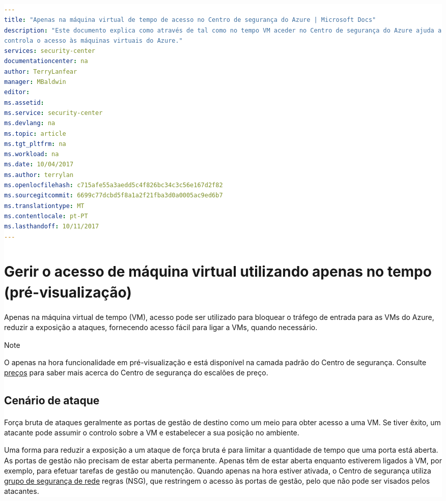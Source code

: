```yaml
---
title: "Apenas na máquina virtual de tempo de acesso no Centro de segurança do Azure | Microsoft Docs"
description: "Este documento explica como através de tal como no tempo VM aceder no Centro de segurança do Azure ajuda a controla o acesso às máquinas virtuais do Azure."
services: security-center
documentationcenter: na
author: TerryLanfear
manager: MBaldwin
editor: 
ms.assetid: 
ms.service: security-center
ms.devlang: na
ms.topic: article
ms.tgt_pltfrm: na
ms.workload: na
ms.date: 10/04/2017
ms.author: terrylan
ms.openlocfilehash: c715afe55a3aedd5c4f826bc34c3c56e167d2f82
ms.sourcegitcommit: 6699c77dcbd5f8a1a2f21fba3d0a0005ac9ed6b7
ms.translationtype: MT
ms.contentlocale: pt-PT
ms.lasthandoff: 10/11/2017
---
```

# <a name="manage-virtual-machine-access-using-just-in-time-preview"></a>Gerir o acesso de máquina virtual utilizando apenas no tempo (pré-visualização)

Apenas na máquina virtual de tempo (VM), acesso pode ser utilizado para bloquear o tráfego de entrada para as VMs do Azure, reduzir a exposição a ataques, fornecendo acesso fácil para ligar a VMs, quando necessário.

> [!NOTE]
> O apenas na hora funcionalidade em pré-visualização e está disponível na camada padrão do Centro de segurança.  Consulte [preços](security-center-pricing.md) para saber mais acerca do Centro de segurança do escalões de preço.
>
>

## <a name="attack-scenario"></a>Cenário de ataque

Força bruta de ataques geralmente as portas de gestão de destino como um meio para obter acesso a uma VM. Se tiver êxito, um atacante pode assumir o controlo sobre a VM e estabelecer a sua posição no ambiente.

Uma forma para reduzir a exposição a um ataque de força bruta é para limitar a quantidade de tempo que uma porta está aberta. As portas de gestão não precisam de estar aberta permanente. Apenas têm de estar aberta enquanto estiverem ligados à VM, por exemplo, para efetuar tarefas de gestão ou manutenção. Quando apenas na hora estiver ativada, o Centro de segurança utiliza [grupo de segurança de rede](../virtual-network/virtual-networks-nsg.md) regras (NSG), que restringem o acesso às portas de gestão, pelo que não pode ser visados pelos atacantes.


[1]: ./media/security-center-just-in-time/just-in-time-scenario.png
[2]: ./media/security-center-just-in-time/just-in-time.png
[10]: ./media/security-center-just-in-time/just-in-time-access.png
[3]: ./media/security-center-just-in-time/enable-just-in-time-access.png
[4]: ./media/security-center-just-in-time/request-access-to-a-vm.png
[5]: ./media/security-center-just-in-time/activity-log.png
[6]: ./media/security-center-just-in-time/default-ports.png
[7]: ./media/security-center-just-in-time/add-a-port.png
[8]: ./media/security-center-just-in-time/edit-policy.png
[9]: ./media/security-center-just-in-time/select-activity-log.png